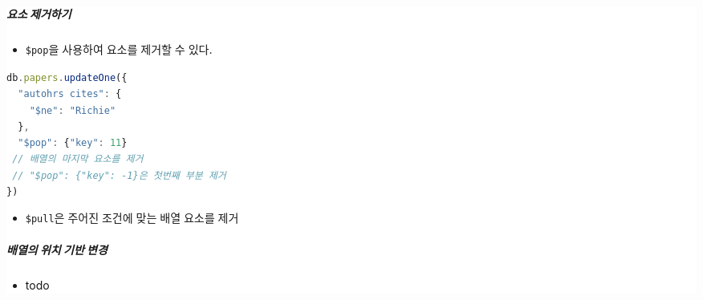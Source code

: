 ##### 요소 제거하기
- `$pop`을 사용하여 요소를 제거할 수 있다.
```javascript
db.papers.updateOne({
  "autohrs cites": {
    "$ne": "Richie"
  },
  "$pop": {"key": 11}
 // 배열의 마지막 요소를 제거
 // "$pop": {"key": -1}은 첫번째 부분 제거
})
```
- `$pull`은 주어진 조건에 맞는 배열 요소를 제거

##### 배열의 위치 기반 변경
- todo
